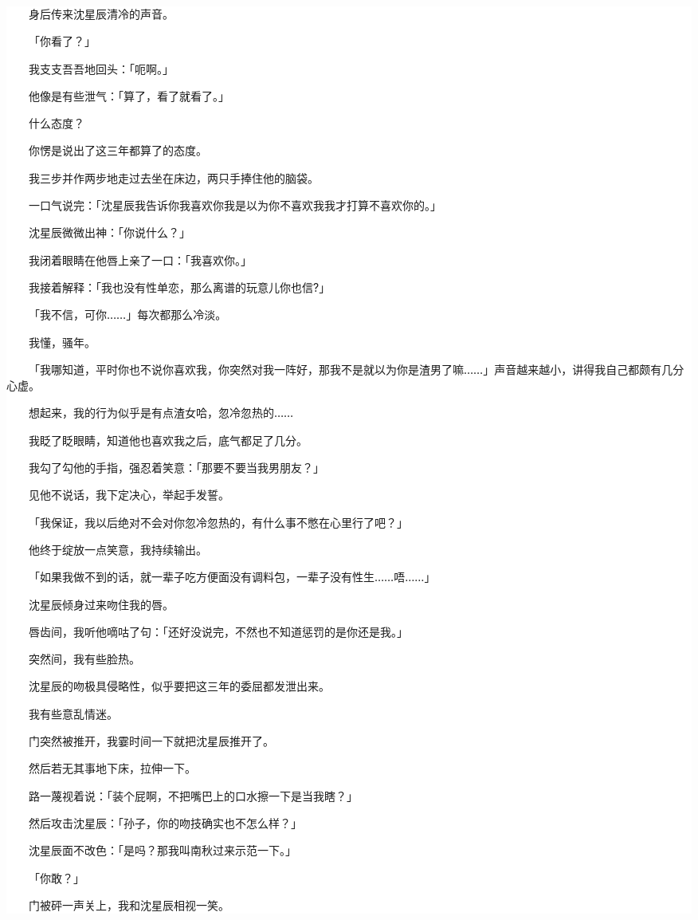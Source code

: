 &emsp;&emsp;身后传来沈星辰清冷的声音。  
  
&emsp;&emsp;「你看了？」  
  
&emsp;&emsp;我支支吾吾地回头：「呃啊。」  
  
&emsp;&emsp;他像是有些泄气：「算了，看了就看了。」  
  
&emsp;&emsp;什么态度？  
  
&emsp;&emsp;你愣是说出了这三年都算了的态度。  
  
&emsp;&emsp;我三步并作两步地走过去坐在床边，两只手捧住他的脑袋。  
  
&emsp;&emsp;一口气说完：「沈星辰我告诉你我喜欢你我是以为你不喜欢我我才打算不喜欢你的。」  
  
&emsp;&emsp;沈星辰微微出神：「你说什么？」  
  
&emsp;&emsp;我闭着眼睛在他唇上亲了一口：「我喜欢你。」  
  
&emsp;&emsp;我接着解释：「我也没有性单恋，那么离谱的玩意儿你也信?」  
  
&emsp;&emsp;「我不信，可你……」每次都那么冷淡。  
  
&emsp;&emsp;我懂，骚年。  
  
&emsp;&emsp;「我哪知道，平时你也不说你喜欢我，你突然对我一阵好，那我不是就以为你是渣男了嘛……」声音越来越小，讲得我自己都颇有几分心虚。  
  
&emsp;&emsp;想起来，我的行为似乎是有点渣女哈，忽冷忽热的……  
  
&emsp;&emsp;我眨了眨眼睛，知道他也喜欢我之后，底气都足了几分。  
  
&emsp;&emsp;我勾了勾他的手指，强忍着笑意：「那要不要当我男朋友？」  
  
&emsp;&emsp;见他不说话，我下定决心，举起手发誓。  
  
&emsp;&emsp;「我保证，我以后绝对不会对你忽冷忽热的，有什么事不憋在心里行了吧？」  
  
&emsp;&emsp;他终于绽放一点笑意，我持续输出。  
  
&emsp;&emsp;「如果我做不到的话，就一辈子吃方便面没有调料包，一辈子没有性生……唔……」  
  
&emsp;&emsp;沈星辰倾身过来吻住我的唇。  
  
&emsp;&emsp;唇齿间，我听他嘀咕了句：「还好没说完，不然也不知道惩罚的是你还是我。」  
  
&emsp;&emsp;突然间，我有些脸热。  
  
&emsp;&emsp;沈星辰的吻极具侵略性，似乎要把这三年的委屈都发泄出来。  
  
&emsp;&emsp;我有些意乱情迷。  
  
&emsp;&emsp;门突然被推开，我霎时间一下就把沈星辰推开了。  
  
&emsp;&emsp;然后若无其事地下床，拉伸一下。  
  
&emsp;&emsp;路一蔑视着说：「装个屁啊，不把嘴巴上的口水擦一下是当我瞎？」  
  
&emsp;&emsp;然后攻击沈星辰：「孙子，你的吻技确实也不怎么样？」  
  
&emsp;&emsp;沈星辰面不改色：「是吗？那我叫南秋过来示范一下。」  
  
&emsp;&emsp;「你敢？」  
  
&emsp;&emsp;门被砰一声关上，我和沈星辰相视一笑。  
  